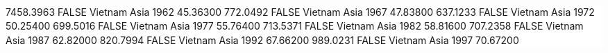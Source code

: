 <td align="right">7458.3963</td>
<td align="left">FALSE</td>
</tr>
<tr class="odd">
<td align="left">Vietnam</td>
<td align="left">Asia</td>
<td align="right">1962</td>
<td align="right">45.36300</td>
<td align="right">772.0492</td>
<td align="left">FALSE</td>
</tr>
<tr class="even">
<td align="left">Vietnam</td>
<td align="left">Asia</td>
<td align="right">1967</td>
<td align="right">47.83800</td>
<td align="right">637.1233</td>
<td align="left">FALSE</td>
</tr>
<tr class="odd">
<td align="left">Vietnam</td>
<td align="left">Asia</td>
<td align="right">1972</td>
<td align="right">50.25400</td>
<td align="right">699.5016</td>
<td align="left">FALSE</td>
</tr>
<tr class="even">
<td align="left">Vietnam</td>
<td align="left">Asia</td>
<td align="right">1977</td>
<td align="right">55.76400</td>
<td align="right">713.5371</td>
<td align="left">FALSE</td>
</tr>
<tr class="odd">
<td align="left">Vietnam</td>
<td align="left">Asia</td>
<td align="right">1982</td>
<td align="right">58.81600</td>
<td align="right">707.2358</td>
<td align="left">FALSE</td>
</tr>
<tr class="even">
<td align="left">Vietnam</td>
<td align="left">Asia</td>
<td align="right">1987</td>
<td align="right">62.82000</td>
<td align="right">820.7994</td>
<td align="left">FALSE</td>
</tr>
<tr class="odd">
<td align="left">Vietnam</td>
<td align="left">Asia</td>
<td align="right">1992</td>
<td align="right">67.66200</td>
<td align="right">989.0231</td>
<td align="left">FALSE</td>
</tr>
<tr class="even">
<td align="left">Vietnam</td>
<td align="left">Asia</td>
<td align="right">1997</td>
<td align="right">70.67200</td>